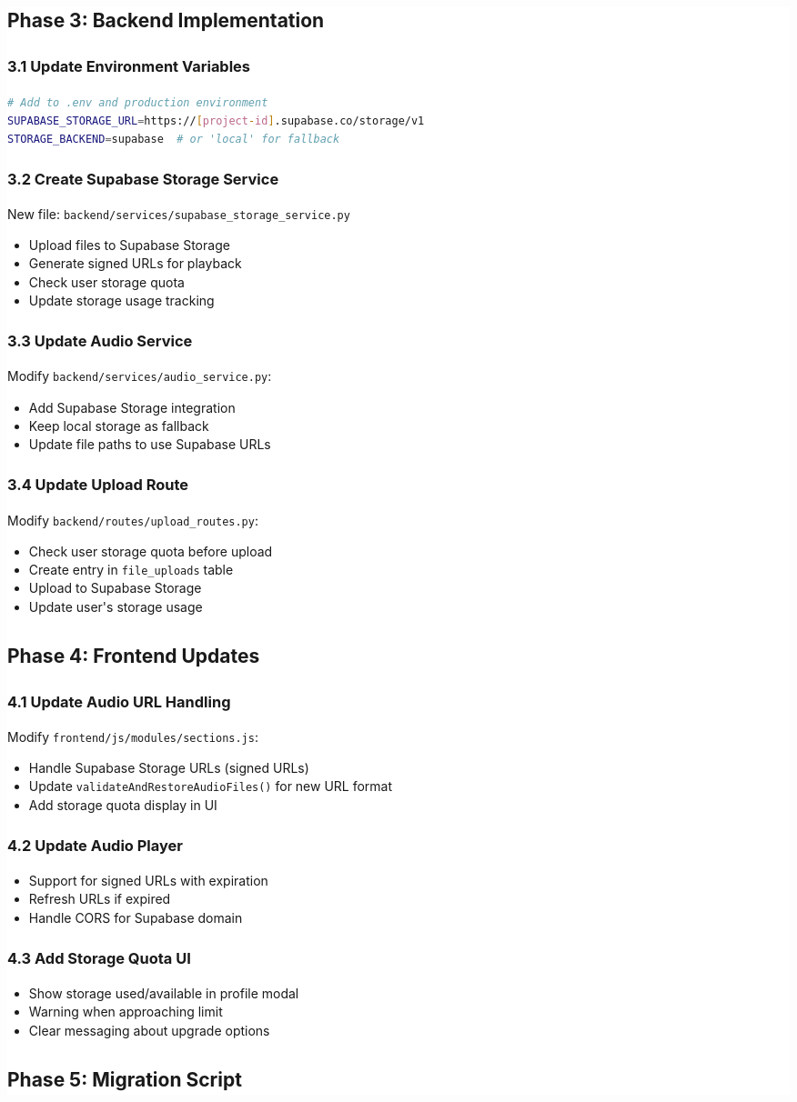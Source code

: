 ## Phase 3: Backend Implementation

### 3.1 Update Environment Variables
```bash
# Add to .env and production environment
SUPABASE_STORAGE_URL=https://[project-id].supabase.co/storage/v1
STORAGE_BACKEND=supabase  # or 'local' for fallback
```

### 3.2 Create Supabase Storage Service
New file: `backend/services/supabase_storage_service.py`
- Upload files to Supabase Storage
- Generate signed URLs for playback
- Check user storage quota
- Update storage usage tracking

### 3.3 Update Audio Service
Modify `backend/services/audio_service.py`:
- Add Supabase Storage integration
- Keep local storage as fallback
- Update file paths to use Supabase URLs

### 3.4 Update Upload Route
Modify `backend/routes/upload_routes.py`:
- Check user storage quota before upload
- Create entry in `file_uploads` table
- Upload to Supabase Storage
- Update user's storage usage

## Phase 4: Frontend Updates

### 4.1 Update Audio URL Handling
Modify `frontend/js/modules/sections.js`:
- Handle Supabase Storage URLs (signed URLs)
- Update `validateAndRestoreAudioFiles()` for new URL format
- Add storage quota display in UI

### 4.2 Update Audio Player
- Support for signed URLs with expiration
- Refresh URLs if expired
- Handle CORS for Supabase domain

### 4.3 Add Storage Quota UI
- Show storage used/available in profile modal
- Warning when approaching limit
- Clear messaging about upgrade options

## Phase 5: Migration Script
